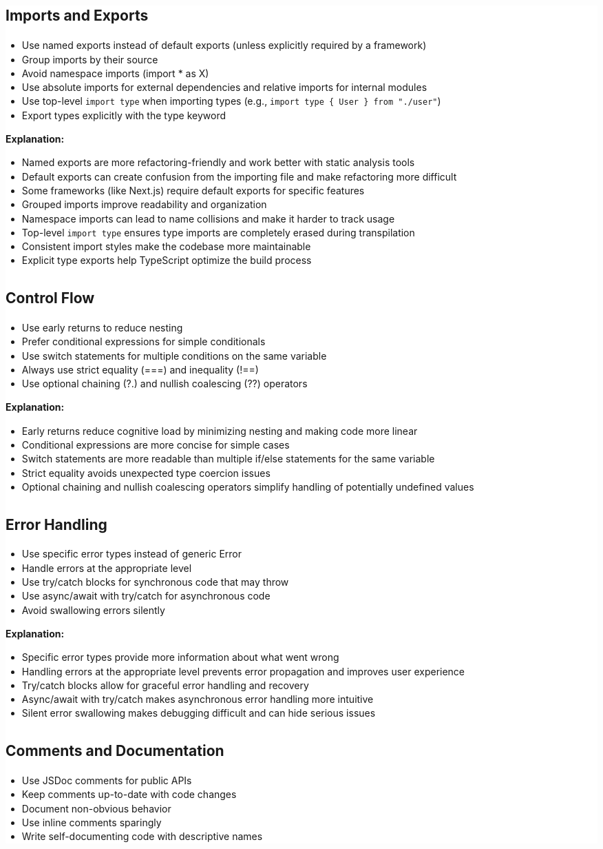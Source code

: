 ## Imports and Exports
- Use named exports instead of default exports (unless explicitly required by a framework)
- Group imports by their source
- Avoid namespace imports (import * as X)
- Use absolute imports for external dependencies and relative imports for internal modules
- Use top-level `import type` when importing types (e.g., `import type { User } from "./user"`)
- Export types explicitly with the type keyword

**Explanation:**
- Named exports are more refactoring-friendly and work better with static analysis tools
- Default exports can create confusion from the importing file and make refactoring more difficult
- Some frameworks (like Next.js) require default exports for specific features
- Grouped imports improve readability and organization
- Namespace imports can lead to name collisions and make it harder to track usage
- Top-level `import type` ensures type imports are completely erased during transpilation
- Consistent import styles make the codebase more maintainable
- Explicit type exports help TypeScript optimize the build process

## Control Flow
- Use early returns to reduce nesting
- Prefer conditional expressions for simple conditionals
- Use switch statements for multiple conditions on the same variable
- Always use strict equality (===) and inequality (!==)
- Use optional chaining (?.) and nullish coalescing (??) operators

**Explanation:**
- Early returns reduce cognitive load by minimizing nesting and making code more linear
- Conditional expressions are more concise for simple cases
- Switch statements are more readable than multiple if/else statements for the same variable
- Strict equality avoids unexpected type coercion issues
- Optional chaining and nullish coalescing operators simplify handling of potentially undefined values

## Error Handling
- Use specific error types instead of generic Error
- Handle errors at the appropriate level
- Use try/catch blocks for synchronous code that may throw
- Use async/await with try/catch for asynchronous code
- Avoid swallowing errors silently

**Explanation:**
- Specific error types provide more information about what went wrong
- Handling errors at the appropriate level prevents error propagation and improves user experience
- Try/catch blocks allow for graceful error handling and recovery
- Async/await with try/catch makes asynchronous error handling more intuitive
- Silent error swallowing makes debugging difficult and can hide serious issues

## Comments and Documentation
- Use JSDoc comments for public APIs
- Keep comments up-to-date with code changes
- Document non-obvious behavior
- Use inline comments sparingly
- Write self-documenting code with descriptive names
